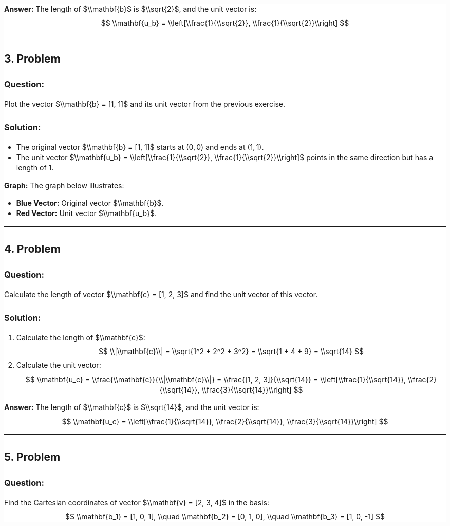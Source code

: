 **Answer:**
The length of $\\mathbf{b}$ is $\\sqrt{2}$, and the unit vector is:
$$
\\mathbf{u_b} = \\left[\\frac{1}{\\sqrt{2}}, \\frac{1}{\\sqrt{2}}\\right]
$$

---

## **3. Problem**
### **Question:**
Plot the vector $\\mathbf{b} = [1, 1]$ and its unit vector from the previous exercise.

### **Solution:**
- The original vector $\\mathbf{b} = [1, 1]$ starts at $(0, 0)$ and ends at $(1, 1)$.
- The unit vector $\\mathbf{u_b} = \\left[\\frac{1}{\\sqrt{2}}, \\frac{1}{\\sqrt{2}}\\right]$ points in the same direction but has a length of $1$.

**Graph:**
The graph below illustrates:
- **Blue Vector:** Original vector $\\mathbf{b}$.
- **Red Vector:** Unit vector $\\mathbf{u_b}$.

---

## **4. Problem**
### **Question:**
Calculate the length of vector $\\mathbf{c} = [1, 2, 3]$ and find the unit vector of this vector.

### **Solution:**
1. Calculate the length of $\\mathbf{c}$:
   $$
   \\|\\mathbf{c}\\| = \\sqrt{1^2 + 2^2 + 3^2} = \\sqrt{1 + 4 + 9} = \\sqrt{14}
   $$
2. Calculate the unit vector:
   $$
   \\mathbf{u_c} = \\frac{\\mathbf{c}}{\\|\\mathbf{c}\\|} = \\frac{[1, 2, 3]}{\\sqrt{14}} = \\left[\\frac{1}{\\sqrt{14}}, \\frac{2}{\\sqrt{14}}, \\frac{3}{\\sqrt{14}}\\right]
   $$

**Answer:**
The length of $\\mathbf{c}$ is $\\sqrt{14}$, and the unit vector is:
$$
\\mathbf{u_c} = \\left[\\frac{1}{\\sqrt{14}}, \\frac{2}{\\sqrt{14}}, \\frac{3}{\\sqrt{14}}\\right]
$$

---

## **5. Problem**
### **Question:**
Find the Cartesian coordinates of vector $\\mathbf{v} = [2, 3, 4]$ in the basis:
$$
\\mathbf{b_1} = [1, 0, 1], \\quad \\mathbf{b_2} = [0, 1, 0], \\quad \\mathbf{b_3} = [1, 0, -1]
$$
